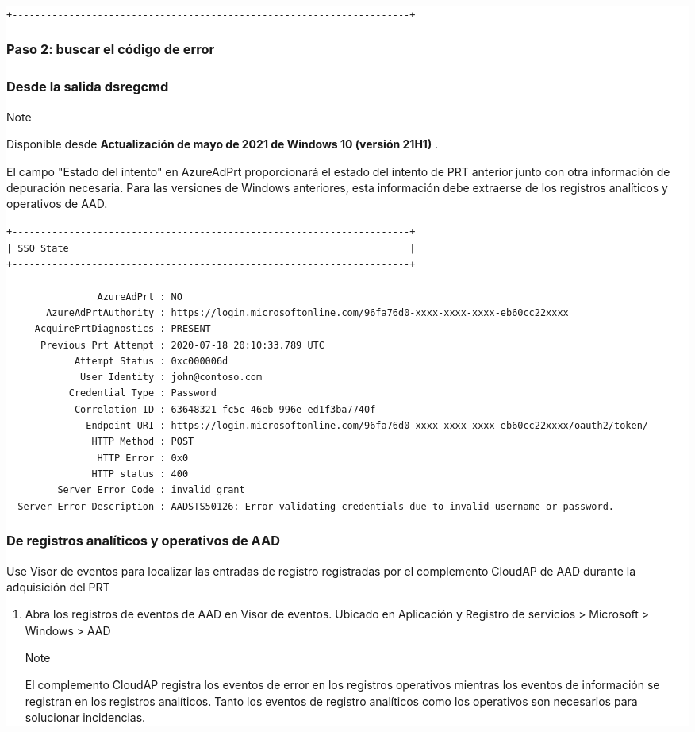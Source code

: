 ```
+----------------------------------------------------------------------+
```

### <a name="step-2-find-the-error-code"></a>Paso 2: buscar el código de error 

### <a name="from-dsregcmd-output"></a>Desde la salida dsregcmd

> [!NOTE]
>  Disponible desde **Actualización de mayo de 2021 de Windows 10 (versión 21H1)** .

El campo "Estado del intento" en AzureAdPrt proporcionará el estado del intento de PRT anterior junto con otra información de depuración necesaria. Para las versiones de Windows anteriores, esta información debe extraerse de los registros analíticos y operativos de AAD.

```
+----------------------------------------------------------------------+
| SSO State                                                            |
+----------------------------------------------------------------------+

                AzureAdPrt : NO
       AzureAdPrtAuthority : https://login.microsoftonline.com/96fa76d0-xxxx-xxxx-xxxx-eb60cc22xxxx
     AcquirePrtDiagnostics : PRESENT
      Previous Prt Attempt : 2020-07-18 20:10:33.789 UTC
            Attempt Status : 0xc000006d
             User Identity : john@contoso.com
           Credential Type : Password
            Correlation ID : 63648321-fc5c-46eb-996e-ed1f3ba7740f
              Endpoint URI : https://login.microsoftonline.com/96fa76d0-xxxx-xxxx-xxxx-eb60cc22xxxx/oauth2/token/
               HTTP Method : POST
                HTTP Error : 0x0
               HTTP status : 400
         Server Error Code : invalid_grant
  Server Error Description : AADSTS50126: Error validating credentials due to invalid username or password.
```

### <a name="from-aad-analytic-and-operational-logs"></a>De registros analíticos y operativos de AAD

Use Visor de eventos para localizar las entradas de registro registradas por el complemento CloudAP de AAD durante la adquisición del PRT 

1. Abra los registros de eventos de AAD en Visor de eventos. Ubicado en Aplicación y Registro de servicios > Microsoft > Windows > AAD 

   > [!NOTE]
   > El complemento CloudAP registra los eventos de error en los registros operativos mientras los eventos de información se registran en los registros analíticos. Tanto los eventos de registro analíticos como los operativos son necesarios para solucionar incidencias. 
